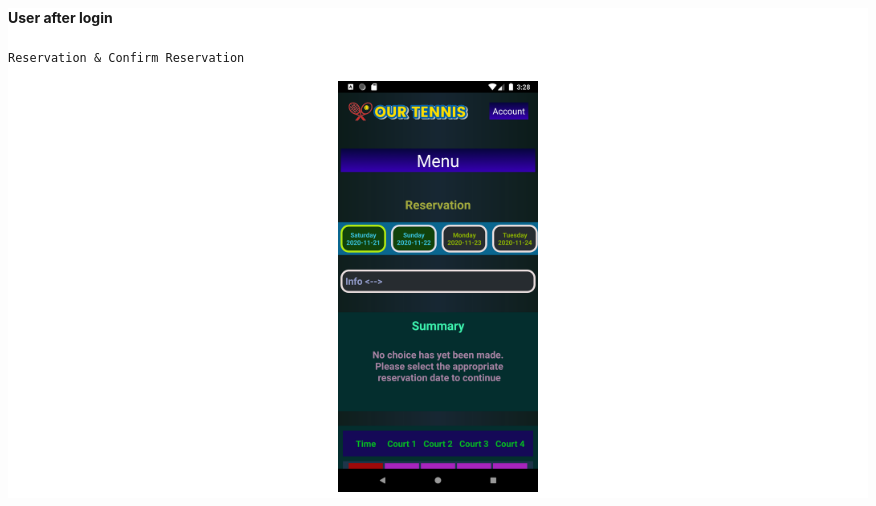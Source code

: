 #### User after login
    Reservation & Confirm Reservation 
<p align="center">
    <img src="https://raw.githubusercontent.com/Raval97/Android-Api-reservation-system-for-tennis-court/master/readme_screens/11.png" alt="drawing" width="200" />